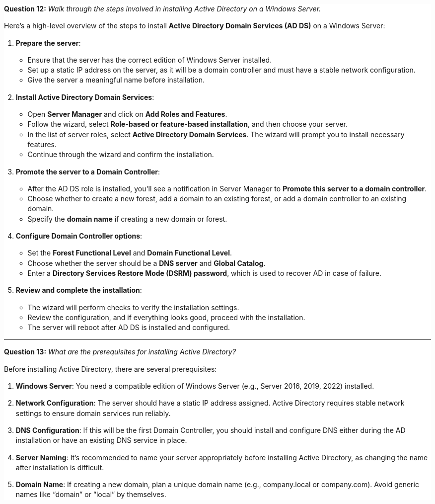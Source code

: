 **Question 12:** _Walk through the steps involved in installing Active Directory on a Windows Server._

Here’s a high-level overview of the steps to install **Active Directory Domain Services (AD DS)** on a Windows Server:

1. **Prepare the server**:
    
    - Ensure that the server has the correct edition of Windows Server installed.
    - Set up a static IP address on the server, as it will be a domain controller and must have a stable network configuration.
    - Give the server a meaningful name before installation.
2. **Install Active Directory Domain Services**:
    
    - Open **Server Manager** and click on **Add Roles and Features**.
    - Follow the wizard, select **Role-based or feature-based installation**, and then choose your server.
    - In the list of server roles, select **Active Directory Domain Services**. The wizard will prompt you to install necessary features.
    - Continue through the wizard and confirm the installation.
3. **Promote the server to a Domain Controller**:
    
    - After the AD DS role is installed, you'll see a notification in Server Manager to **Promote this server to a domain controller**.
    - Choose whether to create a new forest, add a domain to an existing forest, or add a domain controller to an existing domain.
    - Specify the **domain name** if creating a new domain or forest.
4. **Configure Domain Controller options**:
    
    - Set the **Forest Functional Level** and **Domain Functional Level**.
    - Choose whether the server should be a **DNS server** and **Global Catalog**.
    - Enter a **Directory Services Restore Mode (DSRM) password**, which is used to recover AD in case of failure.
5. **Review and complete the installation**:
    
    - The wizard will perform checks to verify the installation settings.
    - Review the configuration, and if everything looks good, proceed with the installation.
    - The server will reboot after AD DS is installed and configured.

---

**Question 13:** _What are the prerequisites for installing Active Directory?_

Before installing Active Directory, there are several prerequisites:

1. **Windows Server**: You need a compatible edition of Windows Server (e.g., Server 2016, 2019, 2022) installed.
    
2. **Network Configuration**: The server should have a static IP address assigned. Active Directory requires stable network settings to ensure domain services run reliably.
    
3. **DNS Configuration**: If this will be the first Domain Controller, you should install and configure DNS either during the AD installation or have an existing DNS service in place.
    
4. **Server Naming**: It’s recommended to name your server appropriately before installing Active Directory, as changing the name after installation is difficult.
    
5. **Domain Name**: If creating a new domain, plan a unique domain name (e.g., company.local or company.com). Avoid generic names like “domain” or “local” by themselves.
    